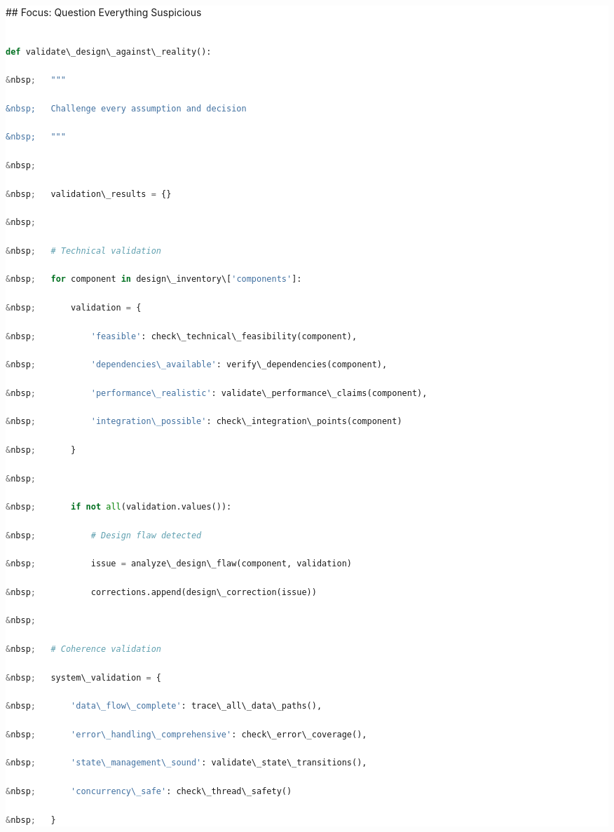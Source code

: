 </planning>



\## Focus: Question Everything Suspicious



```python

def validate\_design\_against\_reality():

&nbsp;   """

&nbsp;   Challenge every assumption and decision

&nbsp;   """

&nbsp;   

&nbsp;   validation\_results = {}

&nbsp;   

&nbsp;   # Technical validation

&nbsp;   for component in design\_inventory\['components']:

&nbsp;       validation = {

&nbsp;           'feasible': check\_technical\_feasibility(component),

&nbsp;           'dependencies\_available': verify\_dependencies(component),

&nbsp;           'performance\_realistic': validate\_performance\_claims(component),

&nbsp;           'integration\_possible': check\_integration\_points(component)

&nbsp;       }

&nbsp;       

&nbsp;       if not all(validation.values()):

&nbsp;           # Design flaw detected

&nbsp;           issue = analyze\_design\_flaw(component, validation)

&nbsp;           corrections.append(design\_correction(issue))

&nbsp;   

&nbsp;   # Coherence validation

&nbsp;   system\_validation = {

&nbsp;       'data\_flow\_complete': trace\_all\_data\_paths(),

&nbsp;       'error\_handling\_comprehensive': check\_error\_coverage(),

&nbsp;       'state\_management\_sound': validate\_state\_transitions(),

&nbsp;       'concurrency\_safe': check\_thread\_safety()

&nbsp;   }

```